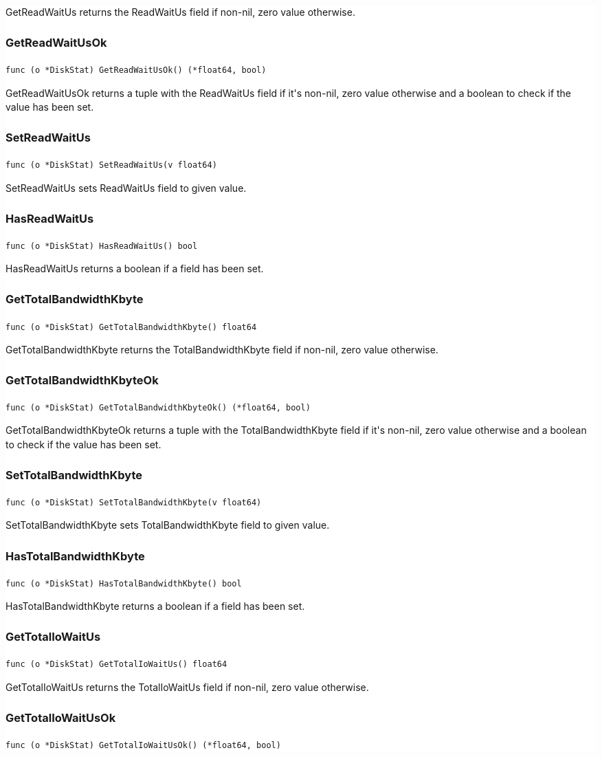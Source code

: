 GetReadWaitUs returns the ReadWaitUs field if non-nil, zero value otherwise.

### GetReadWaitUsOk

`func (o *DiskStat) GetReadWaitUsOk() (*float64, bool)`

GetReadWaitUsOk returns a tuple with the ReadWaitUs field if it's non-nil, zero value otherwise
and a boolean to check if the value has been set.

### SetReadWaitUs

`func (o *DiskStat) SetReadWaitUs(v float64)`

SetReadWaitUs sets ReadWaitUs field to given value.

### HasReadWaitUs

`func (o *DiskStat) HasReadWaitUs() bool`

HasReadWaitUs returns a boolean if a field has been set.

### GetTotalBandwidthKbyte

`func (o *DiskStat) GetTotalBandwidthKbyte() float64`

GetTotalBandwidthKbyte returns the TotalBandwidthKbyte field if non-nil, zero value otherwise.

### GetTotalBandwidthKbyteOk

`func (o *DiskStat) GetTotalBandwidthKbyteOk() (*float64, bool)`

GetTotalBandwidthKbyteOk returns a tuple with the TotalBandwidthKbyte field if it's non-nil, zero value otherwise
and a boolean to check if the value has been set.

### SetTotalBandwidthKbyte

`func (o *DiskStat) SetTotalBandwidthKbyte(v float64)`

SetTotalBandwidthKbyte sets TotalBandwidthKbyte field to given value.

### HasTotalBandwidthKbyte

`func (o *DiskStat) HasTotalBandwidthKbyte() bool`

HasTotalBandwidthKbyte returns a boolean if a field has been set.

### GetTotalIoWaitUs

`func (o *DiskStat) GetTotalIoWaitUs() float64`

GetTotalIoWaitUs returns the TotalIoWaitUs field if non-nil, zero value otherwise.

### GetTotalIoWaitUsOk

`func (o *DiskStat) GetTotalIoWaitUsOk() (*float64, bool)`
